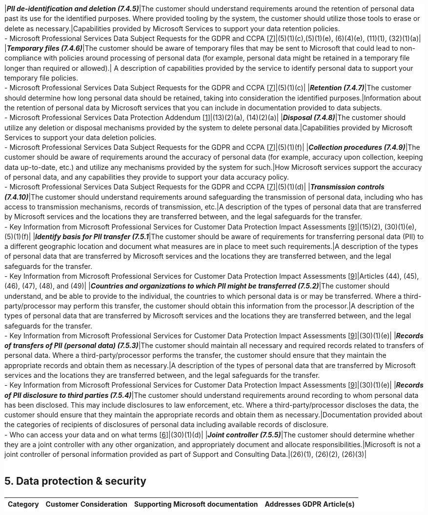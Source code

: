|***PII de-identification and deletion (7.4.5)***|The customer should understand requirements around the retention of personal data past its use for the identified purposes. Where provided tooling by the system, the customer should utilize those tools to erase or delete as necessary.|Capabilities provided by Microsoft Services to support your data retention policies.<br>- Microsoft Professional Services Data Subject Requests for the GDPR and CCPA [[7](gdpr-arc-prof-services.md#7)]|(5)(1)(c),(5)(1)(e), (6)(4)(e), (11)(1), (32)(1)(a)|
|***Temporary files (7.4.6)***|The customer should be aware of temporary files that may be sent to Microsoft that could lead to non-compliance with policies around processing of personal data (for example, personal data might be retained in a temporary file longer than required or allowed).| A description of capabilities provided by the service to identify personal data to support your temporary file policies.<br>- Microsoft Professional Services Data Subject Requests for the GDPR and CCPA [[7](gdpr-arc-prof-services.md#7)]|(5)(1)(c)|
|***Retention (7.4.7)***|The customer should determine how long personal data should be retained, taking into consideration the identified purposes.|Information about the retention of personal data by Microsoft services that you can include in documentation provided to data subjects.<br>- Microsoft Professional Services Data Protection Addendum [[1](gdpr-arc-prof-services.md#1)]|(13)(2)(a), (14)(2)(a)|
|***Disposal (7.4.8)***|The customer should utilize any deletion or disposal mechanisms provided by the system to delete personal data.|Capabilities provided by Microsoft Services to support your data deletion policies.<br>- Microsoft Professional Services Data Subject Requests for the GDPR and CCPA [[7](gdpr-arc-prof-services.md#7)]|(5)(1)(f)|
|***Collection procedures (7.4.9)***|The customer should be aware of requirements around the accuracy of personal data (for example, accuracy upon collection, keeping data up-to-date, etc.) and utilize any mechanisms provided by the system for such.|How Microsoft services support the accuracy of personal data, and any capabilities they provide to support your data accuracy policy.<br>-  Microsoft Professional Services Data Subject Requests for the GDPR and CCPA [[7](gdpr-arc-prof-services.md#7)]|(5)(1)(d)|
|***Transmission controls (7.4.10)***|The customer should understand requirements around safeguarding the transmission of personal data, including who has access to transmission mechanisms, records of transmission, etc.|A description of the types of personal data that are transferred by Microsoft services and the locations they are transferred between, and the legal safeguards for the transfer.<br>- Key Information from Microsoft Professional Services for Customer Data Protection Impact Assessments [[9](gdpr-arc-prof-services.md#9)]|(15)(2), (30)(1)(e), (5)(1)(f)|
|***Identify basis for PII transfer (7.5.1***|The customer should be aware of requirements for transferring personal data (PII) to a different geographic location and document what measures are in place to meet such requirements.|A description of the types of personal data that are transferred by Microsoft services and the locations they are transferred between, and the legal safeguards for the transfer.<br>- Key Information from Microsoft Professional Services for Customer Data Protection Impact Assessments [[9](gdpr-arc-prof-services.md#9)]|Articles (44), (45), (46), (47), (48), and (49)|
|***Countries and organizations to which PII might be transferred (7.5.2)***|The customer should understand, and be able to provide to the individual, the countries to which personal data is or may be transferred. Where a third-party/processor may perform this transfer, the customer should obtain this information from the processor.|A description of the types of personal data that are transferred by Microsoft services and the locations they are transferred between, and the legal safeguards for the transfer.<br>- Key Information from Microsoft Professional Services for Customer Data Protection Impact Assessments [[9](gdpr-arc-prof-services.md#9)]|(30)(1)(e)|
|***Records of transfers of PII (personal data) (7.5.3)***|The customer should maintain all necessary and required records related to transfers of personal data. Where a third-party/processor performs the transfer, the customer should ensure that they maintain the appropriate records and obtain them as necessary.|A description of the types of personal data that are transferred by Microsoft services and the locations they are transferred between, and the legal safeguards for the transfer.<br>- Key Information from Microsoft Professional Services for Customer Data Protection Impact Assessments [[9](gdpr-arc-prof-services.md#9)]|(30)(1)(e)|
|***Records of PII disclosure to third parties (7.5.4)***|The customer should understand requirements around recording to whom personal data has been disclosed. This may include disclosures to law enforcement, etc. Where a third-party/processor discloses the data, the customer should ensure that they maintain the appropriate records and obtain them as necessary.|Documentation provided about the categories of recipients of disclosures of personal data including available records of disclosure.<br>- Who can access your data and on what terms [[6](gdpr-arc-prof-services.md#6)]|(30)(1)(d)|
|***Joint controller (7.5.5)***|The customer should determine whether they are a joint controller with any other organization, and appropriately document and allocate responsibilities.|Microsoft is not a joint controller of personal information provided as part of Support and Consulting Data.|(26)(1), (26)(2), (26)(3)|

## 5. Data protection & security

|**Category**|**Customer Consideration**|**Supporting Microsoft documentation**|**Addresses GDPR Article(s)**|
|:-----|:-----|:-----|:-----|